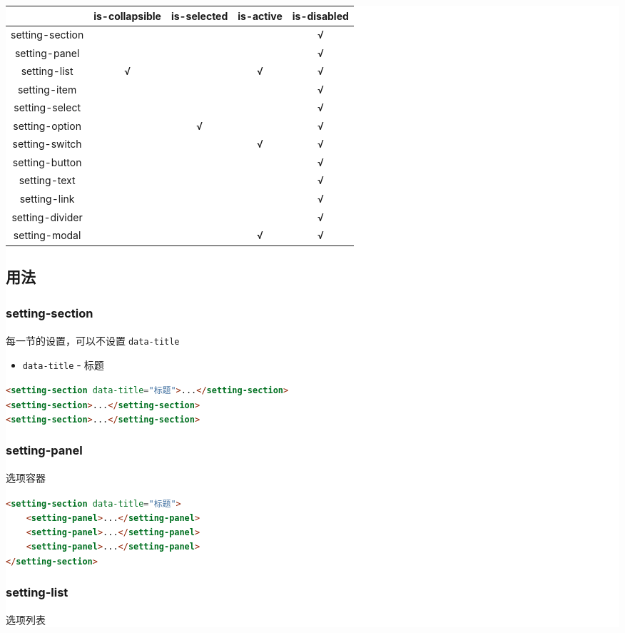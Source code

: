 |                 | is-collapsible | is-selected | is-active | is-disabled |
| :-------------: | :------------: | :---------: | :-------: | :---------: |
| setting-section |                |             |           |      √      |
|  setting-panel  |                |             |           |      √      |
|  setting-list   |       √        |             |     √     |      √      |
|  setting-item   |                |             |           |      √      |
| setting-select  |                |             |           |      √      |
| setting-option  |                |      √      |           |      √      |
| setting-switch  |                |             |     √     |      √      |
| setting-button  |                |             |           |      √      |
|  setting-text   |                |             |           |      √      |
|  setting-link   |                |             |           |      √      |
| setting-divider |                |             |           |      √      |
|  setting-modal  |                |             |     √     |      √      |

## 用法

### setting-section

每一节的设置，可以不设置 `data-title`

- `data-title` - 标题

``` html
<setting-section data-title="标题">...</setting-section>
<setting-section>...</setting-section>
<setting-section>...</setting-section>
```

### setting-panel

选项容器

``` html
<setting-section data-title="标题">
    <setting-panel>...</setting-panel>
    <setting-panel>...</setting-panel>
    <setting-panel>...</setting-panel>
</setting-section>
```

### setting-list

选项列表
